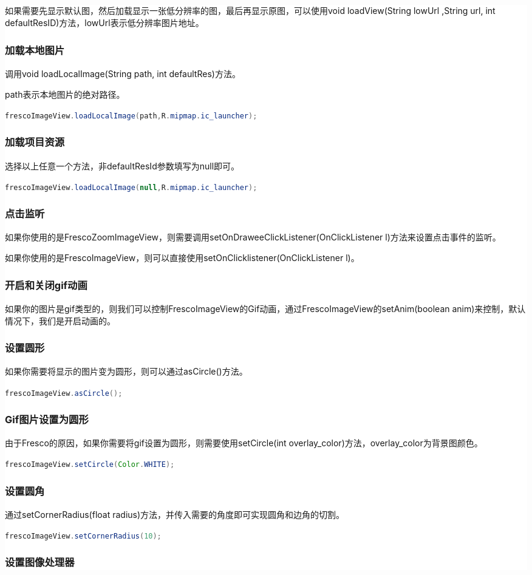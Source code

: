 如果需要先显示默认图，然后加载显示一张低分辨率的图，最后再显示原图，可以使用void loadView(String lowUrl ,String url, int defaultResID)方法，lowUrl表示低分辨率图片地址。

### 加载本地图片

调用void loadLocalImage(String path, int defaultRes)方法。

path表示本地图片的绝对路径。

```java
frescoImageView.loadLocalImage(path,R.mipmap.ic_launcher);
```

### 加载项目资源

选择以上任意一个方法，非defaultResId参数填写为null即可。

```java
frescoImageView.loadLocalImage(null,R.mipmap.ic_launcher);
```

### 点击监听

如果你使用的是FrescoZoomImageView，则需要调用setOnDraweeClickListener(OnClickListener l)方法来设置点击事件的监听。

如果你使用的是FrescoImageView，则可以直接使用setOnClicklistener(OnClickListener l)。

### 开启和关闭gif动画

如果你的图片是gif类型的，则我们可以控制FrescoImageView的Gif动画，通过FrescoImageView的setAnim(boolean anim)来控制，默认情况下，我们是开启动画的。

### 设置圆形

如果你需要将显示的图片变为圆形，则可以通过asCircle()方法。

```java
frescoImageView.asCircle();
```

### Gif图片设置为圆形

由于Fresco的原因，如果你需要将gif设置为圆形，则需要使用setCircle(int overlay_color)方法，overlay_color为背景图颜色。

```java
frescoImageView.setCircle(Color.WHITE);
```

### 设置圆角

通过setCornerRadius(float radius)方法，并传入需要的角度即可实现圆角和边角的切割。

```java
frescoImageView.setCornerRadius(10);
```

### 设置图像处理器
